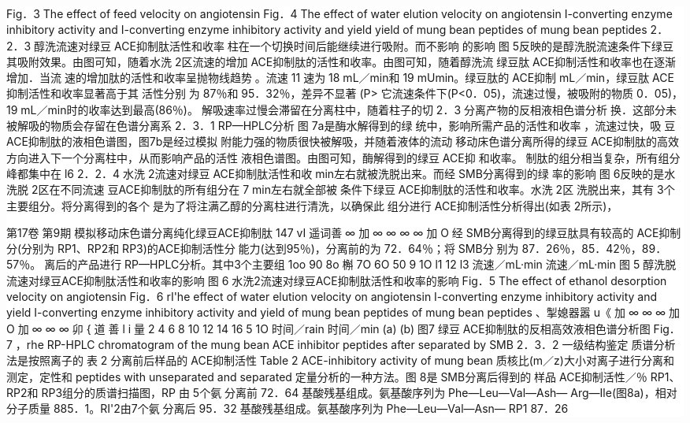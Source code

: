 Fig．3 The effect of feed velocity on angiotensin Fig．4 The effect of water elution velocity on angiotensin
I-converting enzyme inhibitory activity and I-converting enzyme inhibitory activity and yield
yield of mung bean peptides of mung bean peptides
2．2．3 醇洗流速对绿豆 ACE抑制肽活性和收率 柱在一个切换时间后能继续进行吸附。而不影响
的影响 图 5反映的是醇洗脱流速条件下绿豆 其吸附效果。由图可知，随着水洗 2区流速的增加
ACE抑制肽的活性和收率。由图可知，随着醇洗流 绿豆肽 ACE抑制活性和收率也在逐渐增加．当流
速的增加肽的活性和收率呈抛物线趋势 。流速 11 速为 18 mL／min和 19 mUmin。绿豆肽的 ACE抑制
mL／min，绿豆肽 ACE抑制活性和收率显著高于其 活性分别 为 87％和 95．32％，差异不显著 (P>
它流速条件下(P<0．05)，流速过慢，被吸附的物质 0．05)，19 mL／min时的收率达到最高(86％)。
解吸速率过慢会滞留在分离柱中，随着柱子的切 2．3 分离产物的反相液相色谱分析
换．这部分未被解吸的物质会存留在色谱分离系 2．3．1 RP—HPLC分析 图 7a是酶水解得到的绿
统中，影响所需产品的活性和收率 ，流速过快，吸 豆 ACE抑制肽的液相色谱图，图7b是经过模拟
附能力强的物质很快被解吸，并随着液体的流动 移动床色谱分离所得的绿豆 ACE抑制肽的高效
方向进入下一个分离柱中，从而影响产品的活性 液相色谱图。由图可知，酶解得到的绿豆 ACE抑
和收率。 制肽的组分相当复杂，所有组分峰都集中在 l6
2．2．4 水洗 2流速对绿豆 ACE抑制肽活性和收 min左右就被洗脱出来。而经 SMB分离得到的绿
率的影响 图 6反映的是水洗脱 2区在不同流速 豆ACE抑制肽的所有组分在 7 min左右就全部被
条件下绿豆 ACE抑制肽的活性和收率。水洗 2区 洗脱出来，其有 3个主要组分。将分离得到的各个
是为了将注满乙醇的分离柱进行清洗，以确保此 组分进行 ACE抑制活性分析得出(如表 2所示)，

第17卷 第9期 模拟移动床色谱分离纯化绿豆ACE抑制肽 147
vI 遥词善
∞ 加 ∞ ∞ ∞ ∞ 加 O
经 SMB分离得到的绿豆肽具有较高的 ACE抑制 分(分别为 RP1、RP2和 RP3)的ACE抑制活性分
能力(达到95％)，分离前的为 72．64％；将 SMB分 别为 87．26％，85．42％，89．57％。
离后的产品进行 RP—HPLC分析。其中3个主要组
1oo
90
8o
槲
7O
6O
50
9 1O l1 12 l3
流速／mL·min 流速／mL·min
图 5 醇洗脱流速对绿豆ACE抑制肽活性和收率的影响 图 6 水洗2流速对绿豆ACE抑制肽活性和收率的影响
Fig．5 The effect of ethanol desorption velocity on angiotensin Fig．6 rI'he effect of water elution velocity on angiotensin
I-converting enzyme inhibitory activity and yield I-converting enzyme inhibitory activity and yield
of mung bean peptides of mung bean peptides
、掣媳器嚣 u《
加 ∞ ∞ ∞ 加 O 加
∞ ∞ ∞ 卯
{
道
善
l
i 量
2 4 6 8 10 12 14 16 5 1O
时间／rain 时间／min
(a) (b)
图7 绿豆 ACE抑制肽的反相高效液相色谱分析图
Fig．7 ，rhe RP-HPLC chromatogram of the mung bean ACE inhibitor peptides after separated by SMB
2．3．2 一级结构鉴定 质谱分析法是按照离子的
表 2 分离前后样品的 ACE抑制活性
Table 2 ACE-inhibitory activity of mung bean 质核比(m／z)大小对离子进行分离和测定，定性和
peptides with unseparated and separated 定量分析的一种方法。图 8是 SMB分离后得到的
样品 ACE抑制活性／％ RP1、RP2和 RP3组分的质谱扫描图，RP 由 5个氨
分离前 72．64 基酸残基组成。氨基酸序列为 Phe—Leu—Val—Ash—
Arg—Ile(图8a)，相对分子质量 885．1。RI'2由7个氨
分离后 95．32
基酸残基组成。氨基酸序列为 Phe—Leu—Val—Asn—
RP1 87．26